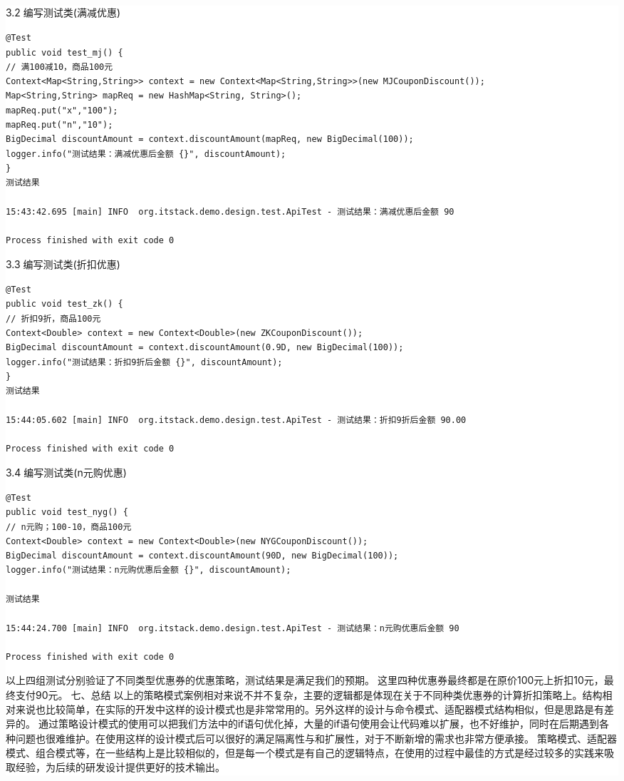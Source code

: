 

3.2 编写测试类(满减优惠)
````
@Test
public void test_mj() {
// 满100减10，商品100元
Context<Map<String,String>> context = new Context<Map<String,String>>(new MJCouponDiscount());
Map<String,String> mapReq = new HashMap<String, String>();
mapReq.put("x","100");
mapReq.put("n","10");
BigDecimal discountAmount = context.discountAmount(mapReq, new BigDecimal(100));
logger.info("测试结果：满减优惠后金额 {}", discountAmount);
}
测试结果

15:43:42.695 [main] INFO  org.itstack.demo.design.test.ApiTest - 测试结果：满减优惠后金额 90

Process finished with exit code 0
````


3.3 编写测试类(折扣优惠)
````
@Test
public void test_zk() {
// 折扣9折，商品100元
Context<Double> context = new Context<Double>(new ZKCouponDiscount());
BigDecimal discountAmount = context.discountAmount(0.9D, new BigDecimal(100));
logger.info("测试结果：折扣9折后金额 {}", discountAmount);
}
测试结果

15:44:05.602 [main] INFO  org.itstack.demo.design.test.ApiTest - 测试结果：折扣9折后金额 90.00

Process finished with exit code 0
````
3.4 编写测试类(n元购优惠)
````
@Test
public void test_nyg() {
// n元购；100-10，商品100元
Context<Double> context = new Context<Double>(new NYGCouponDiscount());
BigDecimal discountAmount = context.discountAmount(90D, new BigDecimal(100));
logger.info("测试结果：n元购优惠后金额 {}", discountAmount);

测试结果

15:44:24.700 [main] INFO  org.itstack.demo.design.test.ApiTest - 测试结果：n元购优惠后金额 90

Process finished with exit code 0
````
以上四组测试分别验证了不同类型优惠券的优惠策略，测试结果是满足我们的预期。
这里四种优惠券最终都是在原价100元上折扣10元，最终支付90元。
七、总结
以上的策略模式案例相对来说不并不复杂，主要的逻辑都是体现在关于不同种类优惠券的计算折扣策略上。结构相对来说也比较简单，在实际的开发中这样的设计模式也是非常常用的。另外这样的设计与命令模式、适配器模式结构相似，但是思路是有差异的。
通过策略设计模式的使用可以把我们方法中的if语句优化掉，大量的if语句使用会让代码难以扩展，也不好维护，同时在后期遇到各种问题也很难维护。在使用这样的设计模式后可以很好的满足隔离性与和扩展性，对于不断新增的需求也非常方便承接。
策略模式、适配器模式、组合模式等，在一些结构上是比较相似的，但是每一个模式是有自己的逻辑特点，在使用的过程中最佳的方式是经过较多的实践来吸取经验，为后续的研发设计提供更好的技术输出。